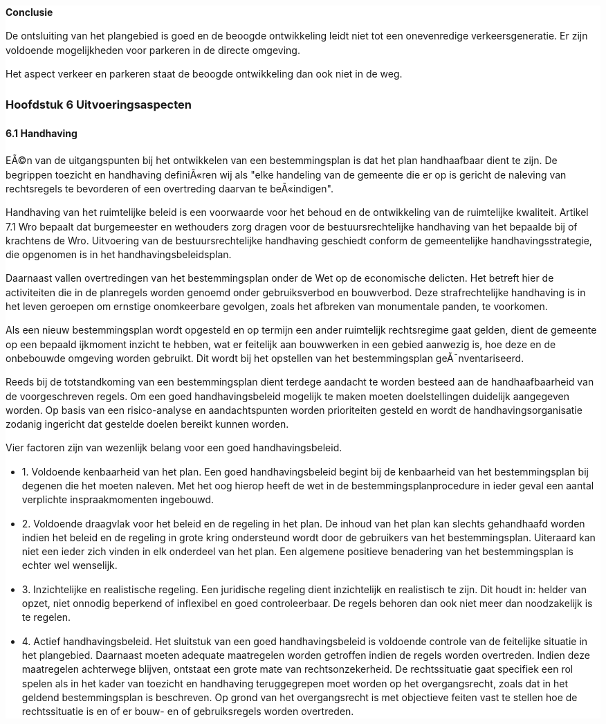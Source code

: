 **Conclusie**

De ontsluiting van het plangebied is goed en de beoogde ontwikkeling leidt niet tot een onevenredige verkeersgeneratie. Er zijn voldoende mogelijkheden voor parkeren in de directe omgeving.

Het aspect verkeer en parkeren staat de beoogde ontwikkeling dan ook niet in de weg.

### Hoofdstuk 6 Uitvoeringsaspecten

#### 6\.1 Handhaving

EÃ©n van de uitgangspunten bij het ontwikkelen van een bestemmingsplan is dat het plan handhaafbaar dient te zijn. De begrippen toezicht en handhaving definiÃ«ren wij als "elke handeling van de gemeente die er op is gericht de naleving van rechtsregels te bevorderen of een overtreding daarvan te beÃ«indigen".

Handhaving van het ruimtelijke beleid is een voorwaarde voor het behoud en de ontwikkeling van de ruimtelijke kwaliteit. Artikel 7\.1 Wro bepaalt dat burgemeester en wethouders zorg dragen voor de bestuursrechtelijke handhaving van het bepaalde bij of krachtens de Wro. Uitvoering van de bestuursrechtelijke handhaving geschiedt conform de gemeentelijke handhavingsstrategie, die opgenomen is in het handhavingsbeleidsplan.

Daarnaast vallen overtredingen van het bestemmingsplan onder de Wet op de economische delicten. Het betreft hier de activiteiten die in de planregels worden genoemd onder gebruiksverbod en bouwverbod. Deze strafrechtelijke handhaving is in het leven geroepen om ernstige onomkeerbare gevolgen, zoals het afbreken van monumentale panden, te voorkomen.

Als een nieuw bestemmingsplan wordt opgesteld en op termijn een ander ruimtelijk rechtsregime gaat gelden, dient de gemeente op een bepaald ijkmoment inzicht te hebben, wat er feitelijk aan bouwwerken in een gebied aanwezig is, hoe deze en de onbebouwde omgeving worden gebruikt. Dit wordt bij het opstellen van het bestemmingsplan geÃ¯nventariseerd.

Reeds bij de totstandkoming van een bestemmingsplan dient terdege aandacht te worden besteed aan de handhaafbaarheid van de voorgeschreven regels. Om een goed handhavingsbeleid mogelijk te maken moeten doelstellingen duidelijk aangegeven worden. Op basis van een risico\-analyse en aandachtspunten worden prioriteiten gesteld en wordt de handhavingsorganisatie zodanig ingericht dat gestelde doelen bereikt kunnen worden.

Vier factoren zijn van wezenlijk belang voor een goed handhavingsbeleid.

* 1\. Voldoende kenbaarheid van het plan. Een goed handhavingsbeleid begint bij de kenbaarheid van het bestemmingsplan bij degenen die het moeten naleven. Met het oog hierop heeft de wet in de bestemmingsplanprocedure in ieder geval een aantal verplichte inspraakmomenten ingebouwd.

* 2\. Voldoende draagvlak voor het beleid en de regeling in het plan. De inhoud van het plan kan slechts gehandhaafd worden indien het beleid en de regeling in grote kring ondersteund wordt door de gebruikers van het bestemmingsplan. Uiteraard kan niet een ieder zich vinden in elk onderdeel van het plan. Een algemene positieve benadering van het bestemmingsplan is echter wel wenselijk.

* 3\. Inzichtelijke en realistische regeling. Een juridische regeling dient inzichtelijk en realistisch te zijn. Dit houdt in: helder van opzet, niet onnodig beperkend of inflexibel en goed controleerbaar. De regels behoren dan ook niet meer dan noodzakelijk is te regelen.

* 4\. Actief handhavingsbeleid. Het sluitstuk van een goed handhavingsbeleid is voldoende controle van de feitelijke situatie in het plangebied. Daarnaast moeten adequate maatregelen worden getroffen indien de regels worden overtreden. Indien deze maatregelen achterwege blijven, ontstaat een grote mate van rechtsonzekerheid. De rechtssituatie gaat specifiek een rol spelen als in het kader van toezicht en handhaving teruggegrepen moet worden op het overgangsrecht, zoals dat in het geldend bestemmingsplan is beschreven. Op grond van het overgangsrecht is met objectieve feiten vast te stellen hoe de rechtssituatie is en of er bouw\- en of gebruiksregels worden overtreden.

